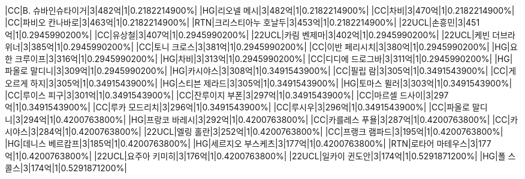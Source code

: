 |CC|B. 슈바인슈타이거|3|482억|1|0.2182214900%|
|HG|리오넬 메시|3|482억|1|0.2182214900%|
|CC|차비|3|470억|1|0.2182214900%|
|CC|파비오 칸나바로|3|463억|1|0.2182214900%|
|RTN|크리스티아누 호날두|3|453억|1|0.2182214900%|
|22UCL|손흥민|3|451억|1|0.2945990200%|
|CC|유상철|3|407억|1|0.2945990200%|
|22UCL|카림 벤제마|3|402억|1|0.2945990200%|
|22UCL|케빈 더브라위너|3|385억|1|0.2945990200%|
|CC|토니 크로스|3|381억|1|0.2945990200%|
|CC|이반 페리시치|3|380억|1|0.2945990200%|
|HG|요한 크루이프|3|316억|1|0.2945990200%|
|HG|차비|3|313억|1|0.2945990200%|
|CC|디디에 드로그바|3|311억|1|0.2945990200%|
|HG|파올로 말디니|3|309억|1|0.2945990200%|
|HG|카시야스|3|308억|1|0.3491543900%|
|CC|필립 람|3|305억|1|0.3491543900%|
|CC|게오르게 하지|3|305억|1|0.3491543900%|
|HG|스티븐 제라드|3|305억|1|0.3491543900%|
|HG|토마스 뮐러|3|303억|1|0.3491543900%|
|CC|루이스 피구|3|301억|1|0.3491543900%|
|CC|잔루이지 부폰|3|297억|1|0.3491543900%|
|CC|마르셀 드사이|3|297억|1|0.3491543900%|
|CC|루카 모드리치|3|296억|1|0.3491543900%|
|CC|루시우|3|296억|1|0.3491543900%|
|CC|파올로 말디니|3|294억|1|0.4200763800%|
|HG|프랑코 바레시|3|292억|1|0.4200763800%|
|CC|카를레스 푸욜|3|287억|1|0.4200763800%|
|CC|카시야스|3|284억|1|0.4200763800%|
|22UCL|엘링 홀란|3|252억|1|0.4200763800%|
|CC|프랭크 램파드|3|195억|1|0.4200763800%|
|HG|데니스 베르캄프|3|185억|1|0.4200763800%|
|HG|세르지오 부스케츠|3|177억|1|0.4200763800%|
|RTN|로타어 마테우스|3|177억|1|0.4200763800%|
|22UCL|요주아 키미히|3|176억|1|0.4200763800%|
|22UCL|일카이 귄도안|3|174억|1|0.5291871200%|
|HG|폴 스콜스|3|174억|1|0.5291871200%|